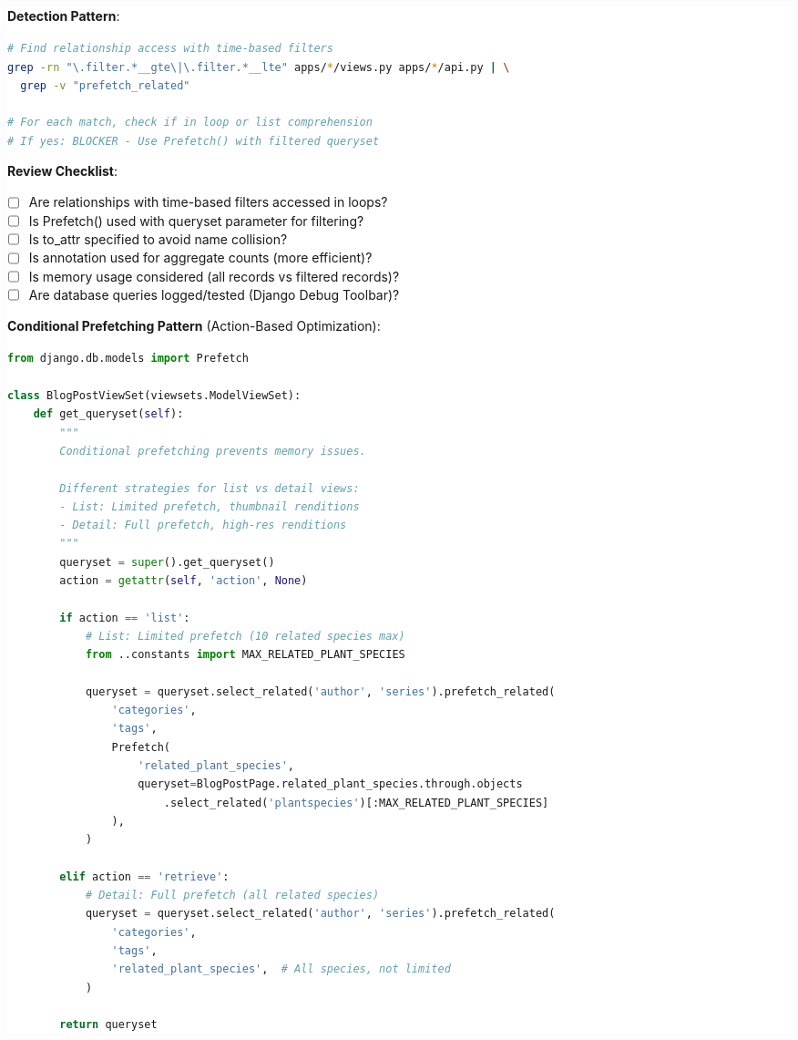 **Detection Pattern**:
```bash
# Find relationship access with time-based filters
grep -rn "\.filter.*__gte\|\.filter.*__lte" apps/*/views.py apps/*/api.py | \
  grep -v "prefetch_related"

# For each match, check if in loop or list comprehension
# If yes: BLOCKER - Use Prefetch() with filtered queryset
```

**Review Checklist**:
- [ ] Are relationships with time-based filters accessed in loops?
- [ ] Is Prefetch() used with queryset parameter for filtering?
- [ ] Is to_attr specified to avoid name collision?
- [ ] Is annotation used for aggregate counts (more efficient)?
- [ ] Is memory usage considered (all records vs filtered records)?
- [ ] Are database queries logged/tested (Django Debug Toolbar)?

**Conditional Prefetching Pattern** (Action-Based Optimization):
```python
from django.db.models import Prefetch

class BlogPostViewSet(viewsets.ModelViewSet):
    def get_queryset(self):
        """
        Conditional prefetching prevents memory issues.

        Different strategies for list vs detail views:
        - List: Limited prefetch, thumbnail renditions
        - Detail: Full prefetch, high-res renditions
        """
        queryset = super().get_queryset()
        action = getattr(self, 'action', None)

        if action == 'list':
            # List: Limited prefetch (10 related species max)
            from ..constants import MAX_RELATED_PLANT_SPECIES

            queryset = queryset.select_related('author', 'series').prefetch_related(
                'categories',
                'tags',
                Prefetch(
                    'related_plant_species',
                    queryset=BlogPostPage.related_plant_species.through.objects
                        .select_related('plantspecies')[:MAX_RELATED_PLANT_SPECIES]
                ),
            )

        elif action == 'retrieve':
            # Detail: Full prefetch (all related species)
            queryset = queryset.select_related('author', 'series').prefetch_related(
                'categories',
                'tags',
                'related_plant_species',  # All species, not limited
            )

        return queryset
```
